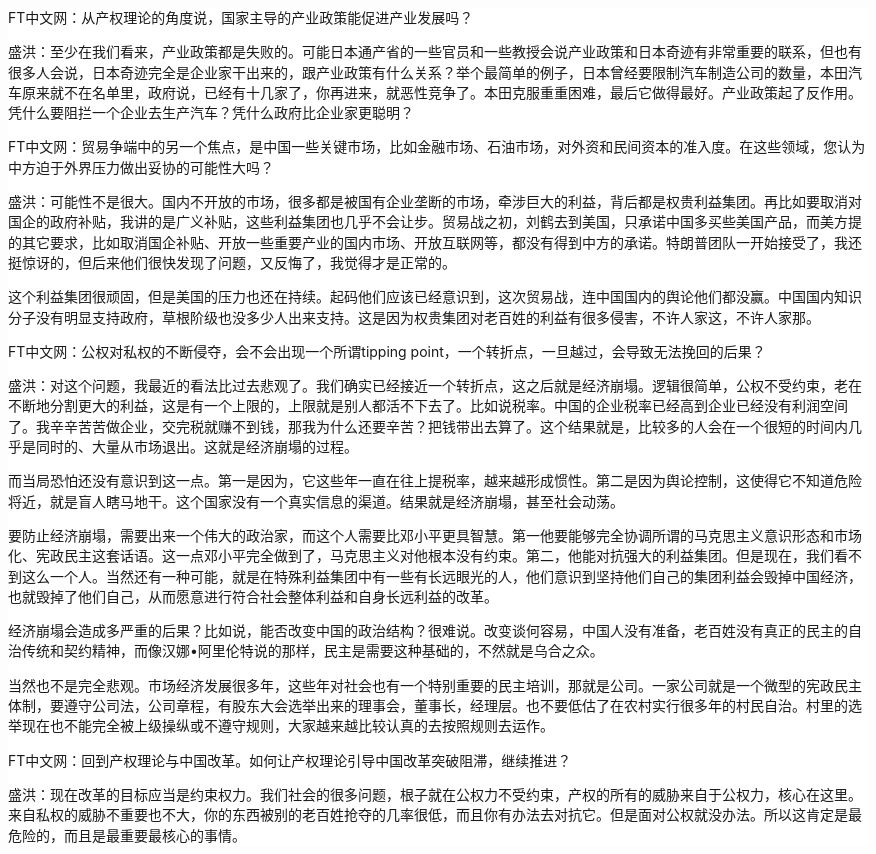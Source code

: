 FT中文网：从产权理论的角度说，国家主导的产业政策能促进产业发展吗？

盛洪：至少在我们看来，产业政策都是失败的。可能日本通产省的一些官员和一些教授会说产业政策和日本奇迹有非常重要的联系，但也有很多人会说，日本奇迹完全是企业家干出来的，跟产业政策有什么关系？举个最简单的例子，日本曾经要限制汽车制造公司的数量，本田汽车原来就不在名单里，政府说，已经有十几家了，你再进来，就恶性竞争了。本田克服重重困难，最后它做得最好。产业政策起了反作用。凭什么要阻拦一个企业去生产汽车？凭什么政府比企业家更聪明？

FT中文网：贸易争端中的另一个焦点，是中国一些关键市场，比如金融市场、石油市场，对外资和民间资本的准入度。在这些领域，您认为中方迫于外界压力做出妥协的可能性大吗？

盛洪：可能性不是很大。国内不开放的市场，很多都是被国有企业垄断的市场，牵涉巨大的利益，背后都是权贵利益集团。再比如要取消对国企的政府补贴，我讲的是广义补贴，这些利益集团也几乎不会让步。贸易战之初，刘鹤去到美国，只承诺中国多买些美国产品，而美方提的其它要求，比如取消国企补贴、开放一些重要产业的国内市场、开放互联网等，都没有得到中方的承诺。特朗普团队一开始接受了，我还挺惊讶的，但后来他们很快发现了问题，又反悔了，我觉得才是正常的。

这个利益集团很顽固，但是美国的压力也还在持续。起码他们应该已经意识到，这次贸易战，连中国国内的舆论他们都没赢。中国国内知识分子没有明显支持政府，草根阶级也没多少人出来支持。这是因为权贵集团对老百姓的利益有很多侵害，不许人家这，不许人家那。

FT中文网：公权对私权的不断侵夺，会不会出现一个所谓tipping point，一个转折点，一旦越过，会导致无法挽回的后果？

盛洪：对这个问题，我最近的看法比过去悲观了。我们确实已经接近一个转折点，这之后就是经济崩塌。逻辑很简单，公权不受约束，老在不断地分割更大的利益，这是有一个上限的，上限就是别人都活不下去了。比如说税率。中国的企业税率已经高到企业已经没有利润空间了。我辛辛苦苦做企业，交完税就赚不到钱，那我为什么还要辛苦？把钱带出去算了。这个结果就是，比较多的人会在一个很短的时间内几乎是同时的、大量从市场退出。这就是经济崩塌的过程。

而当局恐怕还没有意识到这一点。第一是因为，它这些年一直在往上提税率，越来越形成惯性。第二是因为舆论控制，这使得它不知道危险将近，就是盲人瞎马地干。这个国家没有一个真实信息的渠道。结果就是经济崩塌，甚至社会动荡。

要防止经济崩塌，需要出来一个伟大的政治家，而这个人需要比邓小平更具智慧。第一他要能够完全协调所谓的马克思主义意识形态和市场化、宪政民主这套话语。这一点邓小平完全做到了，马克思主义对他根本没有约束。第二，他能对抗强大的利益集团。但是现在，我们看不到这么一个人。当然还有一种可能，就是在特殊利益集团中有一些有长远眼光的人，他们意识到坚持他们自己的集团利益会毁掉中国经济，也就毁掉了他们自己，从而愿意进行符合社会整体利益和自身长远利益的改革。

经济崩塌会造成多严重的后果？比如说，能否改变中国的政治结构？很难说。改变谈何容易，中国人没有准备，老百姓没有真正的民主的自治传统和契约精神，而像汉娜•阿里伦特说的那样，民主是需要这种基础的，不然就是乌合之众。

当然也不是完全悲观。市场经济发展很多年，这些年对社会也有一个特别重要的民主培训，那就是公司。一家公司就是一个微型的宪政民主体制，要遵守公司法，公司章程，有股东大会选举出来的理事会，董事长，经理层。也不要低估了在农村实行很多年的村民自治。村里的选举现在也不能完全被上级操纵或不遵守规则，大家越来越比较认真的去按照规则去运作。

FT中文网：回到产权理论与中国改革。如何让产权理论引导中国改革突破阻滞，继续推进？

盛洪：现在改革的目标应当是约束权力。我们社会的很多问题，根子就在公权力不受约束，产权的所有的威胁来自于公权力，核心在这里。来自私权的威胁不重要也不大，你的东西被别的老百姓抢夺的几率很低，而且你有办法去对抗它。但是面对公权就没办法。所以这肯定是最危险的，而且是最重要最核心的事情。

